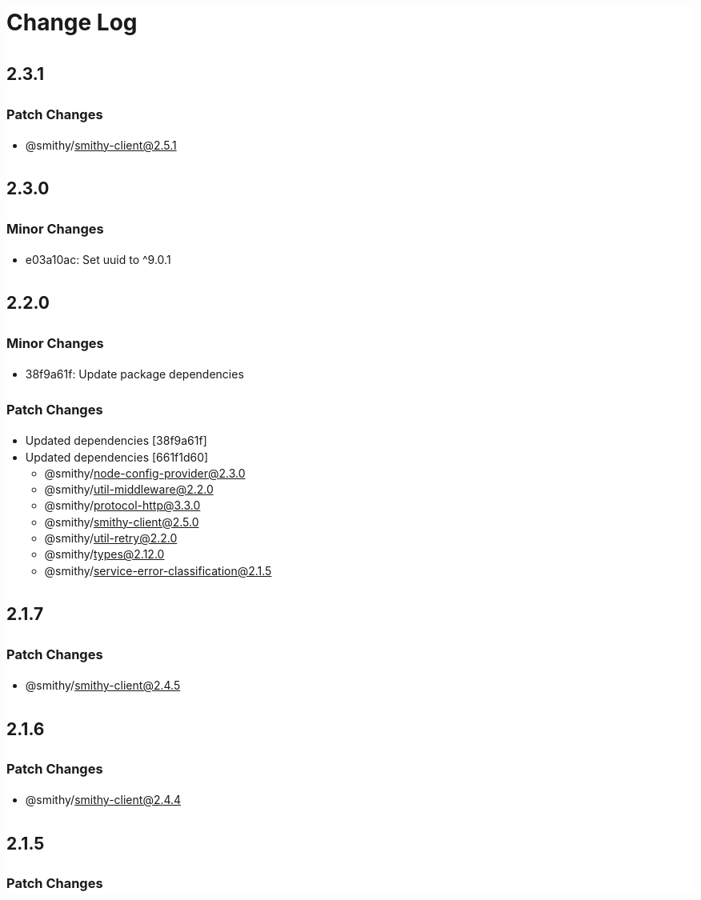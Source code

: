 # Change Log

## 2.3.1

### Patch Changes

- @smithy/smithy-client@2.5.1

## 2.3.0

### Minor Changes

- e03a10ac: Set uuid to ^9.0.1

## 2.2.0

### Minor Changes

- 38f9a61f: Update package dependencies

### Patch Changes

- Updated dependencies [38f9a61f]
- Updated dependencies [661f1d60]
  - @smithy/node-config-provider@2.3.0
  - @smithy/util-middleware@2.2.0
  - @smithy/protocol-http@3.3.0
  - @smithy/smithy-client@2.5.0
  - @smithy/util-retry@2.2.0
  - @smithy/types@2.12.0
  - @smithy/service-error-classification@2.1.5

## 2.1.7

### Patch Changes

- @smithy/smithy-client@2.4.5

## 2.1.6

### Patch Changes

- @smithy/smithy-client@2.4.4

## 2.1.5

### Patch Changes
